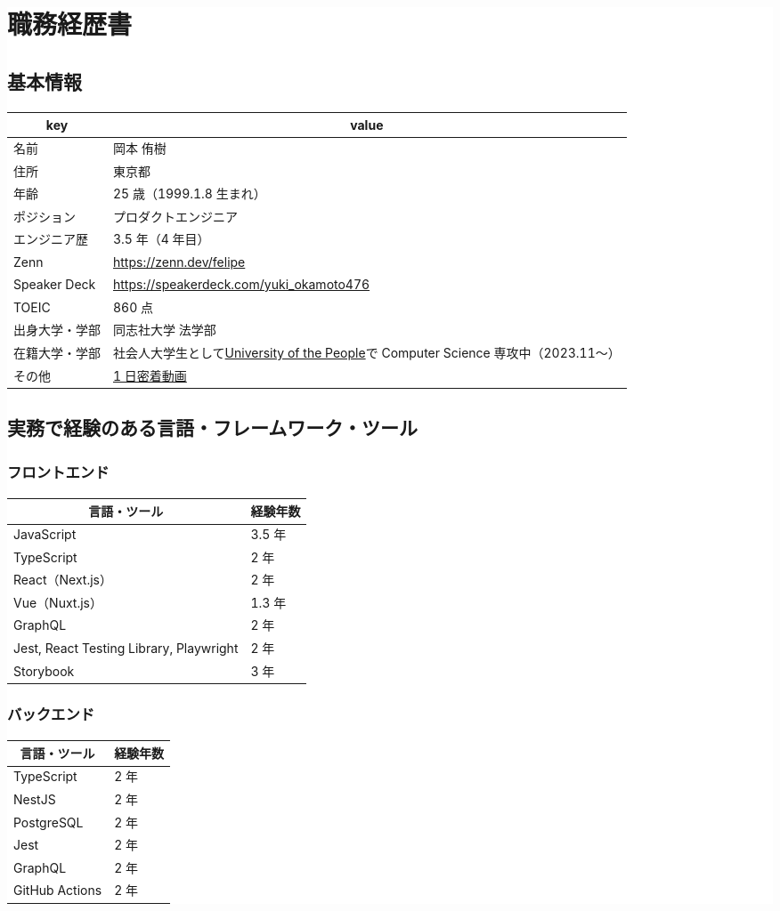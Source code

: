 # 職務経歴書

## 基本情報

| key            | value                                                                                                          |
| -------------- | -------------------------------------------------------------------------------------------------------------- |
| 名前           | 岡本 侑樹                                                                                                      |
| 住所           | 東京都                                                                                                         |
| 年齢           | 25 歳（1999.1.8 生まれ）                                                                                       |
| ポジション     | プロダクトエンジニア                                                                                           |
| エンジニア歴   | 3.5 年（4 年目）                                                                                               |
| Zenn           | https://zenn.dev/felipe                                                                                        |
| Speaker Deck   | https://speakerdeck.com/yuki_okamoto476                                                                        |
| TOEIC          | 860 点                                                                                                         |
| 出身大学・学部 | 同志社大学 法学部                                                                                              |
| 在籍大学・学部 | 社会人大学生として[University of the People](https://www.uopeople.edu/)で Computer Science 専攻中（2023.11〜） |
| その他         | [1 日密着動画](https://www.youtube.com/watch?v=hLokUzgXUw8&t=79s)                                              |

## 実務で経験のある言語・フレームワーク・ツール

### フロントエンド

| 言語・ツール                            | 経験年数 |
| --------------------------------------- | -------- |
| JavaScript                              | 3.5 年   |
| TypeScript                              | 2 年     |
| React（Next.js）                        | 2 年     |
| Vue（Nuxt.js）                          | 1.3 年   |
| GraphQL                                 | 2 年     |
| Jest, React Testing Library, Playwright | 2 年     |
| Storybook                               | 3 年     |

### バックエンド

| 言語・ツール   | 経験年数 |
| -------------- | -------- |
| TypeScript     | 2 年     |
| NestJS         | 2 年     |
| PostgreSQL     | 2 年     |
| Jest           | 2 年     |
| GraphQL        | 2 年     |
| GitHub Actions | 2 年     |
